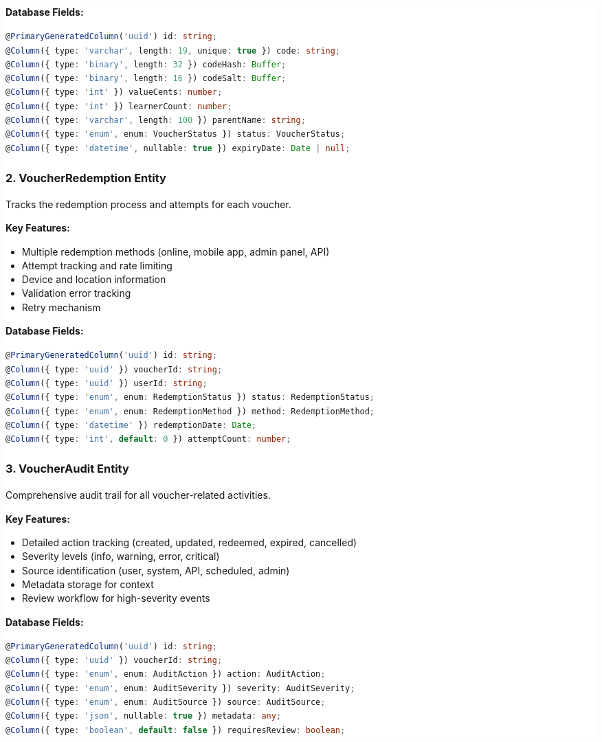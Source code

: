 **Database Fields:**
```typescript
@PrimaryGeneratedColumn('uuid') id: string;
@Column({ type: 'varchar', length: 19, unique: true }) code: string;
@Column({ type: 'binary', length: 32 }) codeHash: Buffer;
@Column({ type: 'binary', length: 16 }) codeSalt: Buffer;
@Column({ type: 'int' }) valueCents: number;
@Column({ type: 'int' }) learnerCount: number;
@Column({ type: 'varchar', length: 100 }) parentName: string;
@Column({ type: 'enum', enum: VoucherStatus }) status: VoucherStatus;
@Column({ type: 'datetime', nullable: true }) expiryDate: Date | null;
```

### 2. VoucherRedemption Entity

Tracks the redemption process and attempts for each voucher.

**Key Features:**
- Multiple redemption methods (online, mobile app, admin panel, API)
- Attempt tracking and rate limiting
- Device and location information
- Validation error tracking
- Retry mechanism

**Database Fields:**
```typescript
@PrimaryGeneratedColumn('uuid') id: string;
@Column({ type: 'uuid' }) voucherId: string;
@Column({ type: 'uuid' }) userId: string;
@Column({ type: 'enum', enum: RedemptionStatus }) status: RedemptionStatus;
@Column({ type: 'enum', enum: RedemptionMethod }) method: RedemptionMethod;
@Column({ type: 'datetime' }) redemptionDate: Date;
@Column({ type: 'int', default: 0 }) attemptCount: number;
```

### 3. VoucherAudit Entity

Comprehensive audit trail for all voucher-related activities.

**Key Features:**
- Detailed action tracking (created, updated, redeemed, expired, cancelled)
- Severity levels (info, warning, error, critical)
- Source identification (user, system, API, scheduled, admin)
- Metadata storage for context
- Review workflow for high-severity events

**Database Fields:**
```typescript
@PrimaryGeneratedColumn('uuid') id: string;
@Column({ type: 'uuid' }) voucherId: string;
@Column({ type: 'enum', enum: AuditAction }) action: AuditAction;
@Column({ type: 'enum', enum: AuditSeverity }) severity: AuditSeverity;
@Column({ type: 'enum', enum: AuditSource }) source: AuditSource;
@Column({ type: 'json', nullable: true }) metadata: any;
@Column({ type: 'boolean', default: false }) requiresReview: boolean;
```
